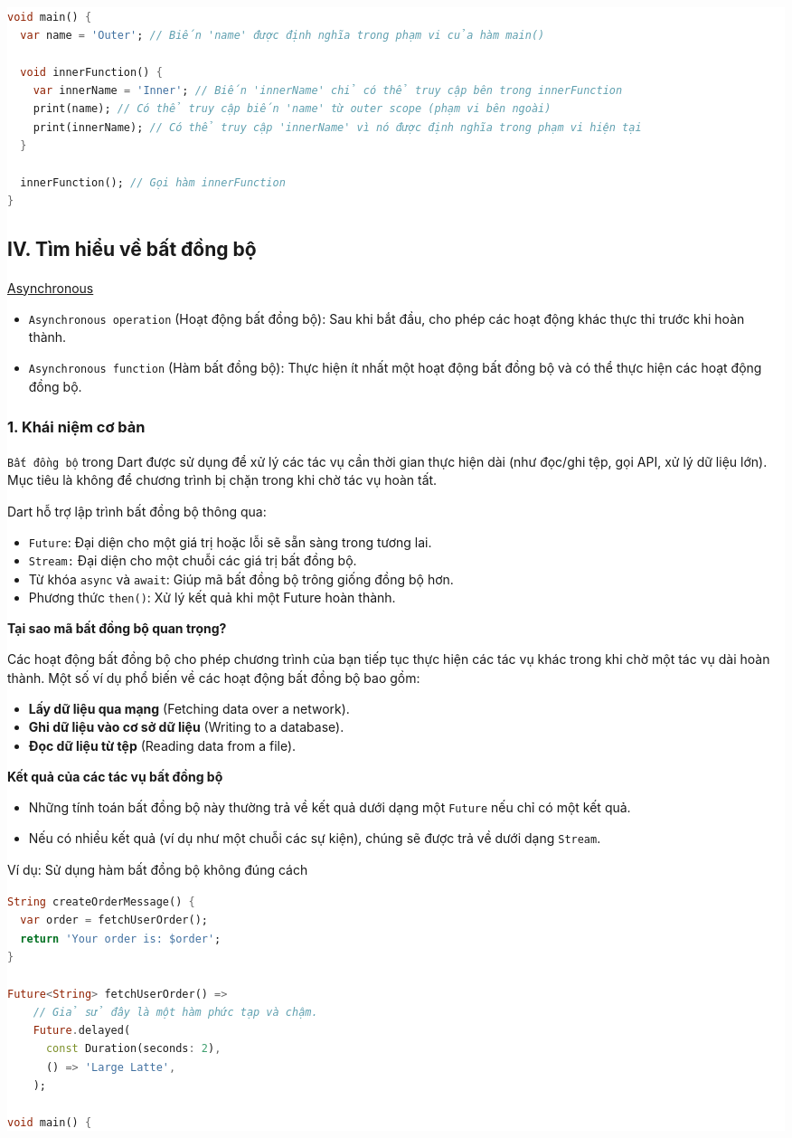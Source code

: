 ```dart
void main() {
  var name = 'Outer'; // Biến 'name' được định nghĩa trong phạm vi của hàm main()

  void innerFunction() {
    var innerName = 'Inner'; // Biến 'innerName' chỉ có thể truy cập bên trong innerFunction
    print(name); // Có thể truy cập biến 'name' từ outer scope (phạm vi bên ngoài)
    print(innerName); // Có thể truy cập 'innerName' vì nó được định nghĩa trong phạm vi hiện tại
  }

  innerFunction(); // Gọi hàm innerFunction
}
```

## IV. Tìm hiểu về bất đồng bộ

[Asynchronous](https://dart.dev/libraries/async/async-await)

- `Asynchronous operation` (Hoạt động bất đồng bộ): Sau khi bắt đầu, cho phép các hoạt động khác thực thi trước khi hoàn thành.

- `Asynchronous function` (Hàm bất đồng bộ): Thực hiện ít nhất một hoạt động bất đồng bộ và có thể thực hiện các hoạt động đồng bộ.
### 1. Khái niệm cơ bản



`Bất đồng bộ` trong Dart được sử dụng để xử lý các tác vụ cần thời gian thực hiện dài (như đọc/ghi tệp, gọi API, xử lý dữ liệu lớn). Mục tiêu là không để chương trình bị chặn trong khi chờ tác vụ hoàn tất.

Dart hỗ trợ lập trình bất đồng bộ thông qua:

- `Future`: Đại diện cho một giá trị hoặc lỗi sẽ sẵn sàng trong tương lai.
- `Stream:` Đại diện cho một chuỗi các giá trị bất đồng bộ.
- Từ khóa `async` và `await`: Giúp mã bất đồng bộ trông giống đồng bộ hơn.
- Phương thức `then()`: Xử lý kết quả khi một Future hoàn thành.


**Tại sao mã bất đồng bộ quan trọng?**

Các hoạt động bất đồng bộ cho phép chương trình của bạn tiếp tục thực hiện các tác vụ khác trong khi chờ một tác vụ dài hoàn thành. Một số ví dụ phổ biến về các hoạt động bất đồng bộ bao gồm:

- **Lấy dữ liệu qua mạng** (Fetching data over a network).
- **Ghi dữ liệu vào cơ sở dữ liệu** (Writing to a database).
- **Đọc dữ liệu từ tệp** (Reading data from a file).

**Kết quả của các tác vụ bất đồng bộ**

- Những tính toán bất đồng bộ này thường trả về kết quả dưới dạng một `Future` nếu chỉ có một kết quả.

- Nếu có nhiều kết quả (ví dụ như một chuỗi các sự kiện), chúng sẽ được trả về dưới dạng `Stream`.

Ví dụ: Sử dụng hàm bất đồng bộ không đúng cách
```dart
String createOrderMessage() {
  var order = fetchUserOrder();
  return 'Your order is: $order';
}

Future<String> fetchUserOrder() =>
    // Giả sử đây là một hàm phức tạp và chậm.
    Future.delayed(
      const Duration(seconds: 2),
      () => 'Large Latte',
    );

void main() {
```